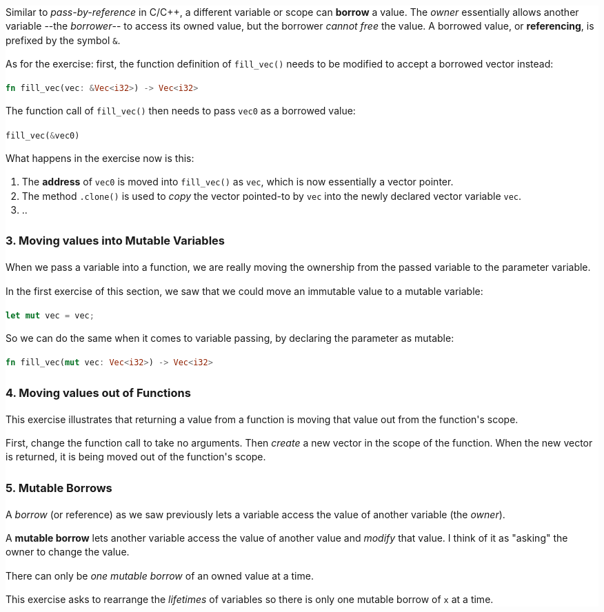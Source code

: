 Similar to *pass-by-reference* in C/C++, a different variable or scope can **borrow** a value.  The *owner* essentially allows another variable --the *borrower*-- to access its owned value, but the borrower *cannot free* the value.  A borrowed value, or **referencing**, is prefixed by the symbol `&`.   

As for the exercise: first, the function definition of `fill_vec()` needs to be modified to accept a borrowed vector instead:
```Rust
fn fill_vec(vec: &Vec<i32>) -> Vec<i32>
```

The function call of `fill_vec()` then needs to pass `vec0` as a borrowed value:
```Rust
fill_vec(&vec0)
```

What happens in the exercise now is this:
1. The **address** of `vec0` is moved into `fill_vec()` as `vec`, which is now essentially a vector pointer.
2. The method `.clone()` is used to *copy* the vector pointed-to by `vec` into the newly declared vector variable `vec`.
3. ..

### 3.  Moving values into Mutable Variables
When we pass a variable into a function, we are really moving the ownership from the passed variable to the parameter variable.

In the first exercise of this section, we saw that we could move an immutable value to a mutable variable:
```Rust 
let mut vec = vec;
```

So we can do the same when it comes to variable passing, by declaring the parameter as mutable:
```Rust
fn fill_vec(mut vec: Vec<i32>) -> Vec<i32>
```

### 4. Moving values out of Functions
This exercise illustrates that returning a value from a function is moving that value out from the function's scope.

First, change the function call to take no arguments.  Then *create* a new vector in the scope of the function.  When the new vector is returned, it is being moved out of the function's scope.

### 5. Mutable Borrows
A *borrow* (or reference) as we saw previously lets a variable access the value of another variable (the *owner*).  

A **mutable borrow** lets another variable access the value of another value and *modify* that value.  I think of it as "asking" the owner to change the value.

There can only be *one mutable borrow* of an owned value at a time.

This exercise asks to rearrange the *lifetimes* of variables so there is only one mutable borrow of `x` at a time.
